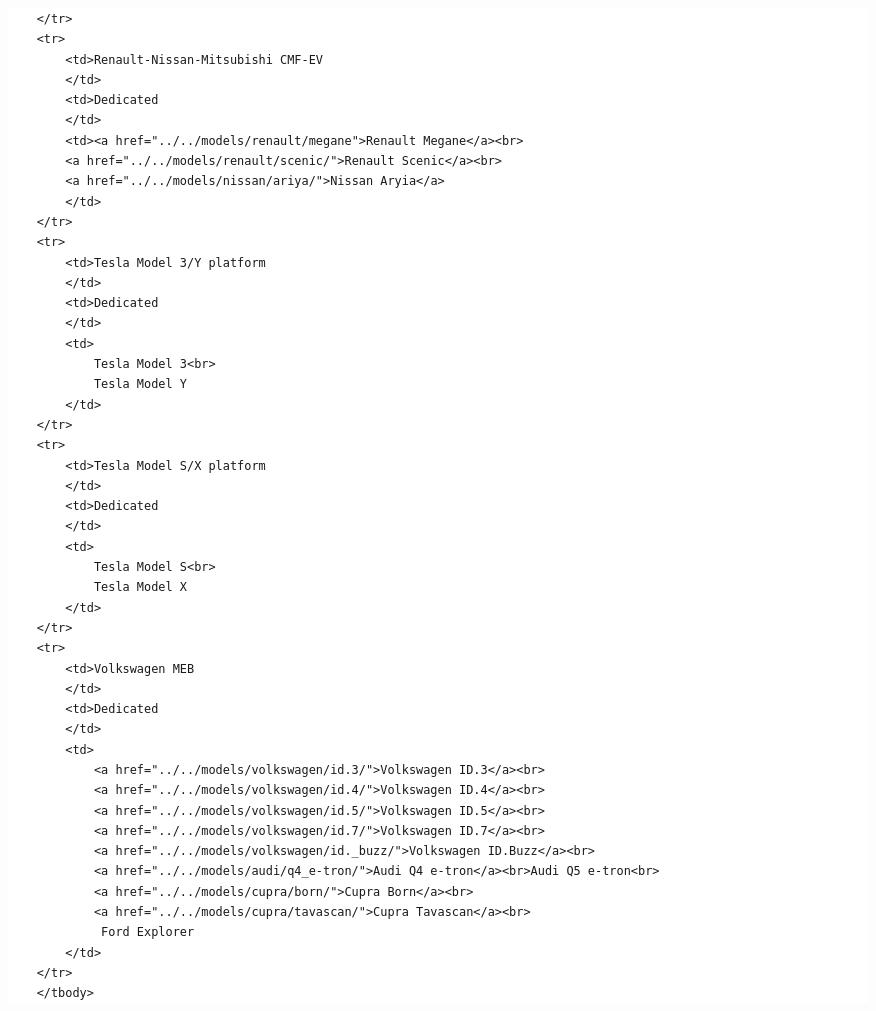         </tr>
        <tr>
            <td>Renault-Nissan-Mitsubishi CMF-EV
            </td>
            <td>Dedicated
            </td>
            <td><a href="../../models/renault/megane">Renault Megane</a><br>
            <a href="../../models/renault/scenic/">Renault Scenic</a><br>
            <a href="../../models/nissan/ariya/">Nissan Aryia</a>
            </td>
        </tr>
        <tr>
            <td>Tesla Model 3/Y platform
            </td>
            <td>Dedicated
            </td>
            <td>
                Tesla Model 3<br>
                Tesla Model Y
            </td>
        </tr>
        <tr>
            <td>Tesla Model S/X platform
            </td>
            <td>Dedicated
            </td>
            <td>
                Tesla Model S<br>
                Tesla Model X
            </td>
        </tr>
        <tr>
            <td>Volkswagen MEB
            </td>
            <td>Dedicated
            </td>
            <td>
                <a href="../../models/volkswagen/id.3/">Volkswagen ID.3</a><br>
                <a href="../../models/volkswagen/id.4/">Volkswagen ID.4</a><br>
                <a href="../../models/volkswagen/id.5/">Volkswagen ID.5</a><br>
                <a href="../../models/volkswagen/id.7/">Volkswagen ID.7</a><br>
                <a href="../../models/volkswagen/id._buzz/">Volkswagen ID.Buzz</a><br>
                <a href="../../models/audi/q4_e-tron/">Audi Q4 e-tron</a><br>Audi Q5 e-tron<br>
                <a href="../../models/cupra/born/">Cupra Born</a><br>
                <a href="../../models/cupra/tavascan/">Cupra Tavascan</a><br>
                 Ford Explorer
            </td>
        </tr>
        </tbody>
</table>
